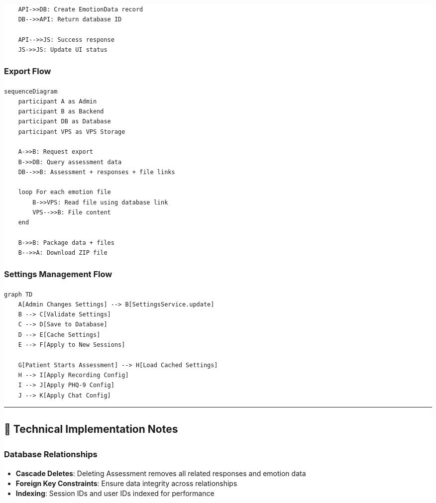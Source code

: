 ```mermaid
    API->>DB: Create EmotionData record
    DB-->>API: Return database ID
    
    API-->>JS: Success response
    JS->>JS: Update UI status
```

### Export Flow

```mermaid
sequenceDiagram
    participant A as Admin
    participant B as Backend
    participant DB as Database
    participant VPS as VPS Storage
    
    A->>B: Request export
    B->>DB: Query assessment data
    DB-->>B: Assessment + responses + file links
    
    loop For each emotion file
        B->>VPS: Read file using database link
        VPS-->>B: File content
    end
    
    B->>B: Package data + files
    B-->>A: Download ZIP file
```

### Settings Management Flow

```mermaid
graph TD
    A[Admin Changes Settings] --> B[SettingsService.update]
    B --> C[Validate Settings]
    C --> D[Save to Database]
    D --> E[Cache Settings]
    E --> F[Apply to New Sessions]
    
    G[Patient Starts Assessment] --> H[Load Cached Settings]
    H --> I[Apply Recording Config]
    I --> J[Apply PHQ-9 Config]
    J --> K[Apply Chat Config]
```

---

## 🔧 Technical Implementation Notes

### Database Relationships
- **Cascade Deletes**: Deleting Assessment removes all related responses and emotion data
- **Foreign Key Constraints**: Ensure data integrity across relationships
- **Indexing**: Session IDs and user IDs indexed for performance

